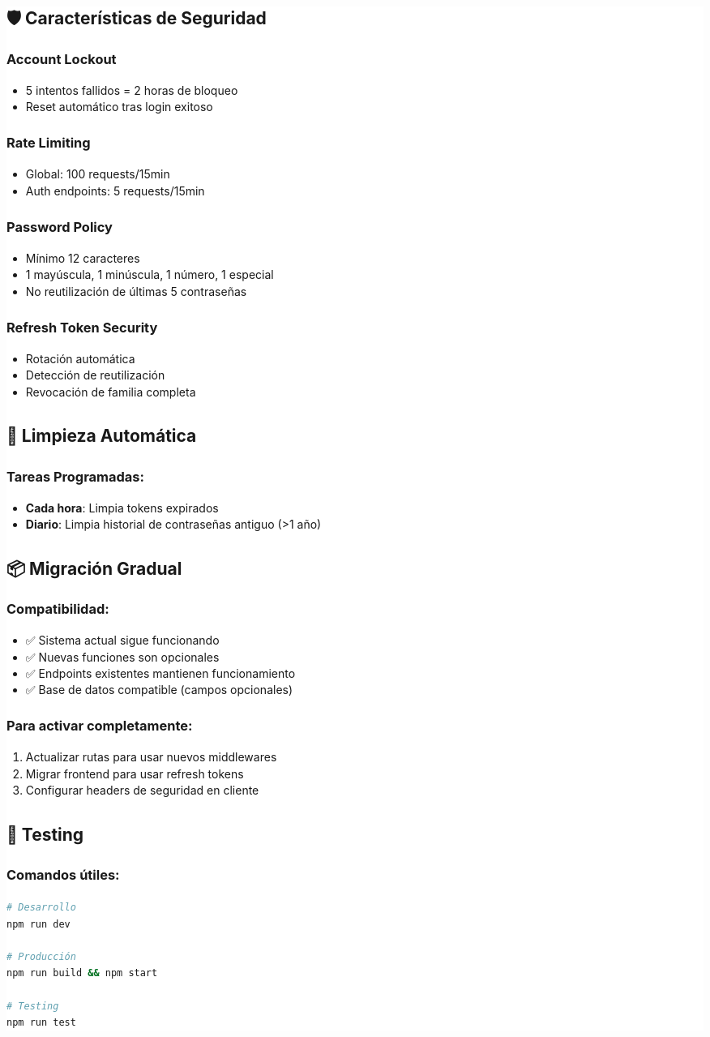 ## 🛡️ Características de Seguridad

### Account Lockout
- 5 intentos fallidos = 2 horas de bloqueo
- Reset automático tras login exitoso

### Rate Limiting
- Global: 100 requests/15min
- Auth endpoints: 5 requests/15min

### Password Policy
- Mínimo 12 caracteres
- 1 mayúscula, 1 minúscula, 1 número, 1 especial
- No reutilización de últimas 5 contraseñas

### Refresh Token Security
- Rotación automática
- Detección de reutilización
- Revocación de familia completa

## 🔧 Limpieza Automática

### Tareas Programadas:
- **Cada hora**: Limpia tokens expirados
- **Diario**: Limpia historial de contraseñas antiguo (>1 año)

## 📦 Migración Gradual

### Compatibilidad:
- ✅ Sistema actual sigue funcionando
- ✅ Nuevas funciones son opcionales
- ✅ Endpoints existentes mantienen funcionamiento
- ✅ Base de datos compatible (campos opcionales)

### Para activar completamente:
1. Actualizar rutas para usar nuevos middlewares
2. Migrar frontend para usar refresh tokens
3. Configurar headers de seguridad en cliente

## 🧪 Testing

### Comandos útiles:
```bash
# Desarrollo
npm run dev

# Producción
npm run build && npm start

# Testing
npm run test
```
